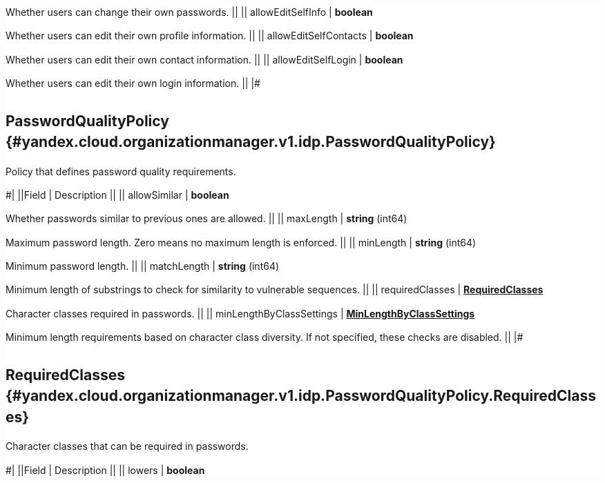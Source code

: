 Whether users can change their own passwords. ||
|| allowEditSelfInfo | **boolean**

Whether users can edit their own profile information. ||
|| allowEditSelfContacts | **boolean**

Whether users can edit their own contact information. ||
|| allowEditSelfLogin | **boolean**

Whether users can edit their own login information. ||
|#

## PasswordQualityPolicy {#yandex.cloud.organizationmanager.v1.idp.PasswordQualityPolicy}

Policy that defines password quality requirements.

#|
||Field | Description ||
|| allowSimilar | **boolean**

Whether passwords similar to previous ones are allowed. ||
|| maxLength | **string** (int64)

Maximum password length. Zero means no maximum length is enforced. ||
|| minLength | **string** (int64)

Minimum password length. ||
|| matchLength | **string** (int64)

Minimum length of substrings to check for similarity to vulnerable sequences. ||
|| requiredClasses | **[RequiredClasses](#yandex.cloud.organizationmanager.v1.idp.PasswordQualityPolicy.RequiredClasses)**

Character classes required in passwords. ||
|| minLengthByClassSettings | **[MinLengthByClassSettings](#yandex.cloud.organizationmanager.v1.idp.PasswordQualityPolicy.MinLengthByClassSettings)**

Minimum length requirements based on character class diversity.
If not specified, these checks are disabled. ||
|#

## RequiredClasses {#yandex.cloud.organizationmanager.v1.idp.PasswordQualityPolicy.RequiredClasses}

Character classes that can be required in passwords.

#|
||Field | Description ||
|| lowers | **boolean**
